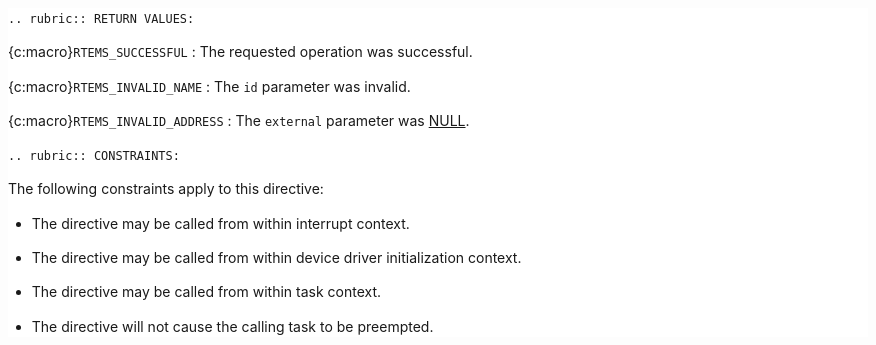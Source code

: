 ```{eval-rst}
.. rubric:: RETURN VALUES:
```

{c:macro}`RTEMS_SUCCESSFUL`
: The requested operation was successful.

{c:macro}`RTEMS_INVALID_NAME`
: The `id` parameter was invalid.

{c:macro}`RTEMS_INVALID_ADDRESS`
: The `external` parameter was
  [NULL](https://en.cppreference.com/w/c/types/NULL).

```{eval-rst}
.. rubric:: CONSTRAINTS:
```

The following constraints apply to this directive:

- The directive may be called from within interrupt context.

- The directive may be called from within device driver initialization context.

- The directive may be called from within task context.

- The directive will not cause the calling task to be preempted.
